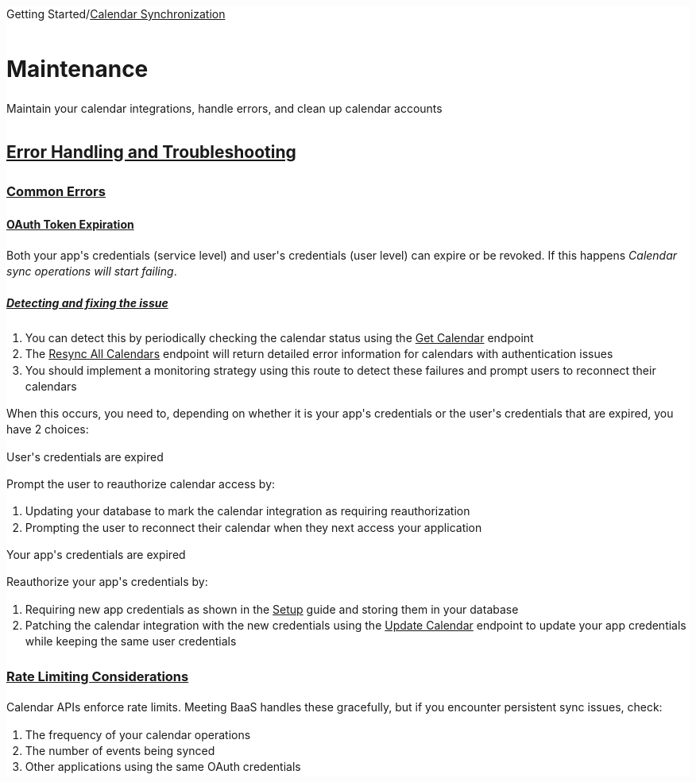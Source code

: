 Getting Started/[Calendar Synchronization](/docs/api/getting-started/calendars)

# Maintenance

Maintain your calendar integrations, handle errors, and clean up calendar accounts

## [Error Handling and Troubleshooting](#error-handling-and-troubleshooting)

### [Common Errors](#common-errors)

#### [OAuth Token Expiration](#oauth-token-expiration)

Both your app's credentials (service level) and user's credentials (user level) can expire or be revoked. If this happens *Calendar sync operations will start failing*.

##### [Detecting and fixing the issue](#detecting-and-fixing-the-issue)

1.  You can detect this by periodically checking the calendar status using the [Get Calendar](/docs/api/reference/calendars/get_calendar) endpoint
2.  The [Resync All Calendars](/docs/api/reference/calendars/resync_all_calendars) endpoint will return detailed error information for calendars with authentication issues
3.  You should implement a monitoring strategy using this route to detect these failures and prompt users to reconnect their calendars

When this occurs, you need to, depending on whether it is your app's credentials or the user's credentials that are expired, you have 2 choices:

User's credentials are expired

Prompt the user to reauthorize calendar access by:

1.  Updating your database to mark the calendar integration as requiring reauthorization
2.  Prompting the user to reconnect their calendar when they next access your application

Your app's credentials are expired

Reauthorize your app's credentials by:

1.  Requiring new app credentials as shown in the [Setup](/docs/api/getting-started/calendars/setup) guide and storing them in your database
2.  Patching the calendar integration with the new credentials using the [Update Calendar](/docs/api/reference/calendars/update_calendar) endpoint to update your app credentials while keeping the same user credentials

### [Rate Limiting Considerations](#rate-limiting-considerations)

Calendar APIs enforce rate limits. Meeting BaaS handles these gracefully, but if you encounter persistent sync issues, check:

1.  The frequency of your calendar operations
2.  The number of events being synced
3.  Other applications using the same OAuth credentials

